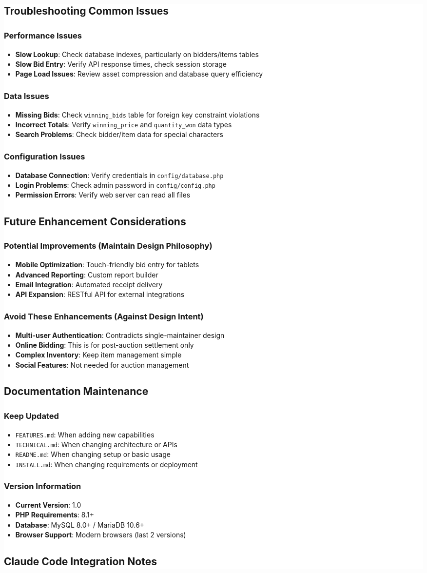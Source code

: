 ## Troubleshooting Common Issues

### Performance Issues
- **Slow Lookup**: Check database indexes, particularly on bidders/items tables
- **Slow Bid Entry**: Verify API response times, check session storage
- **Page Load Issues**: Review asset compression and database query efficiency

### Data Issues
- **Missing Bids**: Check `winning_bids` table for foreign key constraint violations
- **Incorrect Totals**: Verify `winning_price` and `quantity_won` data types
- **Search Problems**: Check bidder/item data for special characters

### Configuration Issues
- **Database Connection**: Verify credentials in `config/database.php`
- **Login Problems**: Check admin password in `config/config.php`
- **Permission Errors**: Verify web server can read all files

## Future Enhancement Considerations

### Potential Improvements (Maintain Design Philosophy)
- **Mobile Optimization**: Touch-friendly bid entry for tablets
- **Advanced Reporting**: Custom report builder
- **Email Integration**: Automated receipt delivery
- **API Expansion**: RESTful API for external integrations

### Avoid These Enhancements (Against Design Intent)
- **Multi-user Authentication**: Contradicts single-maintainer design
- **Online Bidding**: This is for post-auction settlement only
- **Complex Inventory**: Keep item management simple
- **Social Features**: Not needed for auction management

## Documentation Maintenance

### Keep Updated
- `FEATURES.md`: When adding new capabilities
- `TECHNICAL.md`: When changing architecture or APIs
- `README.md`: When changing setup or basic usage
- `INSTALL.md`: When changing requirements or deployment

### Version Information
- **Current Version**: 1.0
- **PHP Requirements**: 8.1+
- **Database**: MySQL 8.0+ / MariaDB 10.6+
- **Browser Support**: Modern browsers (last 2 versions)

## Claude Code Integration Notes
